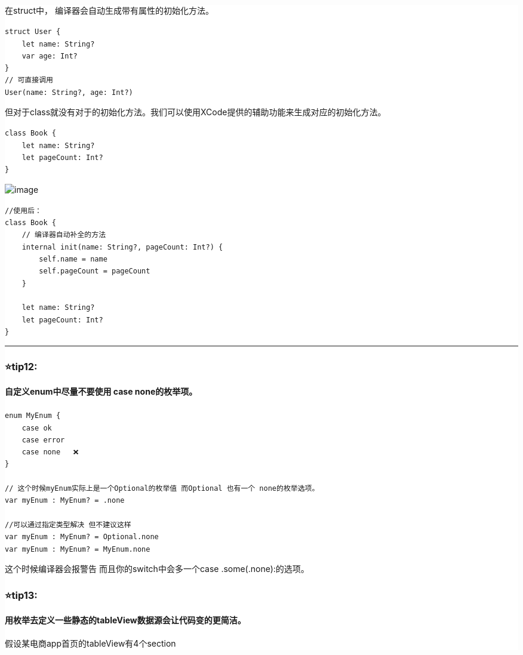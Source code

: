 在struct中， 编译器会自动生成带有属性的初始化方法。

    struct User {
        let name: String?
        var age: Int?
    }
    // 可直接调用
    User(name: String?, age: Int?)

但对于class就没有对于的初始化方法。我们可以使用XCode提供的辅助功能来生成对应的初始化方法。

    class Book {
        let name: String?
        let pageCount: Int?
    }

![image](https://github.com/Liaoworking/Advanced-Swift/raw/master/pic/tips_11.png)

    //使用后：
    class Book {
        // 编译器自动补全的方法
        internal init(name: String?, pageCount: Int?) {
            self.name = name
            self.pageCount = pageCount
        }
        
        let name: String?
        let pageCount: Int?
    }

---
### ⭐️tip12: 
#### 自定义enum中尽量不要使用 case none的枚举项。

    enum MyEnum {
        case ok
        case error
        case none   ❌
    }
    
    // 这个时候myEnum实际上是一个Optional的枚举值 而Optional 也有一个 none的枚举选项。 
    var myEnum : MyEnum? = .none

    //可以通过指定类型解决 但不建议这样
    var myEnum : MyEnum? = Optional.none
    var myEnum : MyEnum? = MyEnum.none


这个时候编译器会报警告 而且你的switch中会多一个case .some(.none):的选项。

### ⭐️tip13: 
#### 用枚举去定义一些静态的tableView数据源会让代码变的更简洁。
假设某电商app首页的tableView有4个section
   